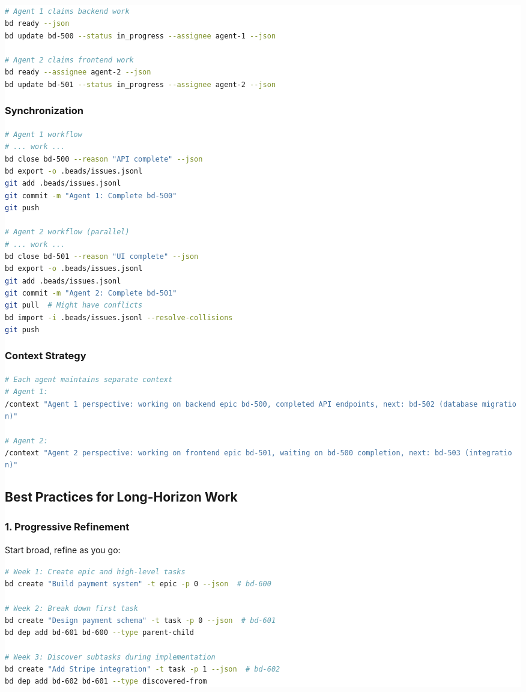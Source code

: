 ```bash
# Agent 1 claims backend work
bd ready --json
bd update bd-500 --status in_progress --assignee agent-1 --json

# Agent 2 claims frontend work
bd ready --assignee agent-2 --json
bd update bd-501 --status in_progress --assignee agent-2 --json
```

### Synchronization

```bash
# Agent 1 workflow
# ... work ...
bd close bd-500 --reason "API complete" --json
bd export -o .beads/issues.jsonl
git add .beads/issues.jsonl
git commit -m "Agent 1: Complete bd-500"
git push

# Agent 2 workflow (parallel)
# ... work ...
bd close bd-501 --reason "UI complete" --json
bd export -o .beads/issues.jsonl
git add .beads/issues.jsonl
git commit -m "Agent 2: Complete bd-501"
git pull  # Might have conflicts
bd import -i .beads/issues.jsonl --resolve-collisions
git push
```

### Context Strategy

```bash
# Each agent maintains separate context
# Agent 1:
/context "Agent 1 perspective: working on backend epic bd-500, completed API endpoints, next: bd-502 (database migration)"

# Agent 2:
/context "Agent 2 perspective: working on frontend epic bd-501, waiting on bd-500 completion, next: bd-503 (integration)"
```

## Best Practices for Long-Horizon Work

### 1. Progressive Refinement

Start broad, refine as you go:

```bash
# Week 1: Create epic and high-level tasks
bd create "Build payment system" -t epic -p 0 --json  # bd-600

# Week 2: Break down first task
bd create "Design payment schema" -t task -p 0 --json  # bd-601
bd dep add bd-601 bd-600 --type parent-child

# Week 3: Discover subtasks during implementation
bd create "Add Stripe integration" -t task -p 1 --json  # bd-602
bd dep add bd-602 bd-601 --type discovered-from
```
